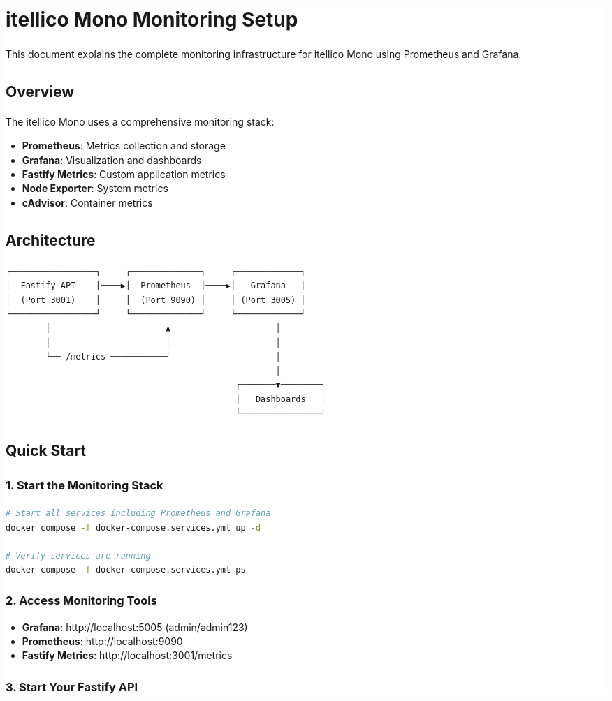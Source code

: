 # itellico Mono Monitoring Setup

This document explains the complete monitoring infrastructure for itellico Mono using Prometheus and Grafana.

## Overview

The itellico Mono uses a comprehensive monitoring stack:
- **Prometheus**: Metrics collection and storage
- **Grafana**: Visualization and dashboards
- **Fastify Metrics**: Custom application metrics
- **Node Exporter**: System metrics
- **cAdvisor**: Container metrics

## Architecture

```
┌─────────────────┐     ┌──────────────┐     ┌─────────────┐
│  Fastify API    │────▶│  Prometheus  │────▶│   Grafana   │
│  (Port 3001)    │     │  (Port 9090) │     │ (Port 3005) │
└─────────────────┘     └──────────────┘     └─────────────┘
        │                       ▲                     │
        │                       │                     │
        └── /metrics ───────────┘                     │
                                                      │
                                              ┌───────▼────────┐
                                              │   Dashboards   │
                                              └────────────────┘
```

## Quick Start

### 1. Start the Monitoring Stack

```bash
# Start all services including Prometheus and Grafana
docker compose -f docker-compose.services.yml up -d

# Verify services are running
docker compose -f docker-compose.services.yml ps
```

### 2. Access Monitoring Tools

- **Grafana**: http://localhost:5005 (admin/admin123)
- **Prometheus**: http://localhost:9090
- **Fastify Metrics**: http://localhost:3001/metrics

### 3. Start Your Fastify API
